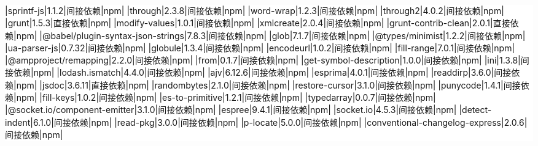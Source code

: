 |sprintf-js|1.1.2|间接依赖|npm|
|through|2.3.8|间接依赖|npm|
|word-wrap|1.2.3|间接依赖|npm|
|through2|4.0.2|间接依赖|npm|
|grunt|1.5.3|直接依赖|npm|
|modify-values|1.0.1|间接依赖|npm|
|xmlcreate|2.0.4|间接依赖|npm|
|grunt-contrib-clean|2.0.1|直接依赖|npm|
|@babel/plugin-syntax-json-strings|7.8.3|间接依赖|npm|
|glob|7.1.7|间接依赖|npm|
|@types/minimist|1.2.2|间接依赖|npm|
|ua-parser-js|0.7.32|间接依赖|npm|
|globule|1.3.4|间接依赖|npm|
|encodeurl|1.0.2|间接依赖|npm|
|fill-range|7.0.1|间接依赖|npm|
|@ampproject/remapping|2.2.0|间接依赖|npm|
|from|0.1.7|间接依赖|npm|
|get-symbol-description|1.0.0|间接依赖|npm|
|ini|1.3.8|间接依赖|npm|
|lodash.ismatch|4.4.0|间接依赖|npm|
|ajv|6.12.6|间接依赖|npm|
|esprima|4.0.1|间接依赖|npm|
|readdirp|3.6.0|间接依赖|npm|
|jsdoc|3.6.11|直接依赖|npm|
|randombytes|2.1.0|间接依赖|npm|
|restore-cursor|3.1.0|间接依赖|npm|
|punycode|1.4.1|间接依赖|npm|
|fill-keys|1.0.2|间接依赖|npm|
|es-to-primitive|1.2.1|间接依赖|npm|
|typedarray|0.0.7|间接依赖|npm|
|@socket.io/component-emitter|3.1.0|间接依赖|npm|
|espree|9.4.1|间接依赖|npm|
|socket.io|4.5.3|间接依赖|npm|
|detect-indent|6.1.0|间接依赖|npm|
|read-pkg|3.0.0|间接依赖|npm|
|p-locate|5.0.0|间接依赖|npm|
|conventional-changelog-express|2.0.6|间接依赖|npm|